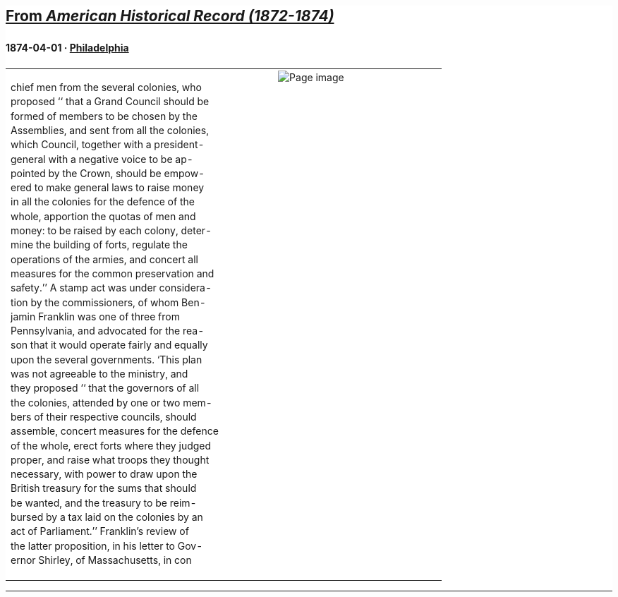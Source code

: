 
## [From _American Historical Record (1872-1874)_](https://archive.org/details/sim_potters-american-monthly_1874-04_3_28/page/n6/mode/1up?view=theater)

#### 1874-04-01 &middot; [Philadelphia](http://dbpedia.org/resource/Philadelphia)

<table style="width: 100%;"><tr><td style="width: 50%">

  
chief men from the several colonies, who  
proposed ‘‘ that a Grand Council should be  
formed of members to be chosen by the  
Assemblies, and sent from all the colonies,  
which Council, together with a president-  
general with a negative voice to be ap-  
pointed by the Crown, should be empow-  
ered to make general laws to raise money  
in all the colonies for the defence of the  
whole, apportion the quotas of men and  
money: to be raised by each colony, deter-  
mine the building of forts, regulate the  
operations of the armies, and concert all  
measures for the common preservation and  
safety.’’ A stamp act was under considera-  
tion by the commissioners, of whom Ben-  
jamin Franklin was one of three from  
Pennsylvania, and advocated for the rea-  
son that it would operate fairly and equally  
upon the several governments. ‘This plan  
was not agreeable to the ministry, and  
they proposed ‘‘ that the governors of all  
the colonies, attended by one or two mem-  
bers of their respective councils, should  
assemble, concert measures for the defence  
of the whole, erect forts where they judged  
proper, and raise what troops they thought  
necessary, with power to draw upon the  
British treasury for the sums that should  
be wanted, and the treasury to be reim-  
bursed by a tax laid on the colonies by an  
act of Parliament.’’ Franklin’s review of  
the latter proposition, in his letter to Gov-  
ernor Shirley, of Massachusetts, in con
</td><td style="width: 50%; max-height: 75%; margin: auto; display: block;">
<img alt="Page image" src="https://iiif.archive.org/image/iiif/2/sim_potters-american-monthly_1874-04_3_28%2Fsim_potters-american-monthly_1874-04_3_28_jp2.zip%2Fsim_potters-american-monthly_1874-04_3_28_jp2%2Fsim_potters-american-monthly_1874-04_3_28_0006.jp2/pct:14.77438136826783,14.882286995515695,30.895196506550217,44.78699551569507/,600/0/default.jpg"/>
</td>
</tr></table>

---

